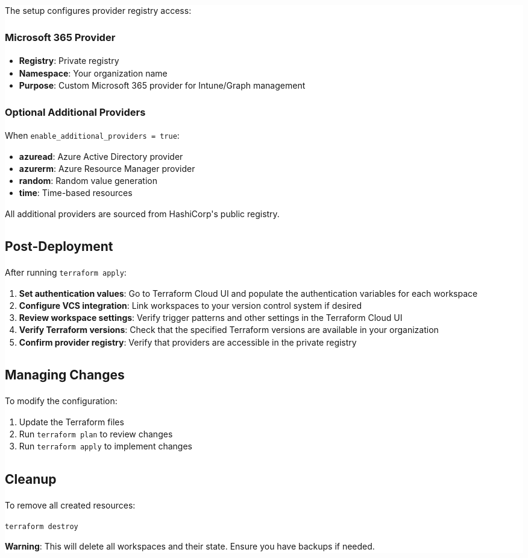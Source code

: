 The setup configures provider registry access:

### Microsoft 365 Provider
- **Registry**: Private registry
- **Namespace**: Your organization name
- **Purpose**: Custom Microsoft 365 provider for Intune/Graph management

### Optional Additional Providers
When `enable_additional_providers = true`:
- **azuread**: Azure Active Directory provider
- **azurerm**: Azure Resource Manager provider  
- **random**: Random value generation
- **time**: Time-based resources

All additional providers are sourced from HashiCorp's public registry.

## Post-Deployment

After running `terraform apply`:

1. **Set authentication values**: Go to Terraform Cloud UI and populate the authentication variables for each workspace
2. **Configure VCS integration**: Link workspaces to your version control system if desired
3. **Review workspace settings**: Verify trigger patterns and other settings in the Terraform Cloud UI
4. **Verify Terraform versions**: Check that the specified Terraform versions are available in your organization
5. **Confirm provider registry**: Verify that providers are accessible in the private registry

## Managing Changes

To modify the configuration:
1. Update the Terraform files
2. Run `terraform plan` to review changes
3. Run `terraform apply` to implement changes

## Cleanup

To remove all created resources:
```bash
terraform destroy
```

**Warning**: This will delete all workspaces and their state. Ensure you have backups if needed.
